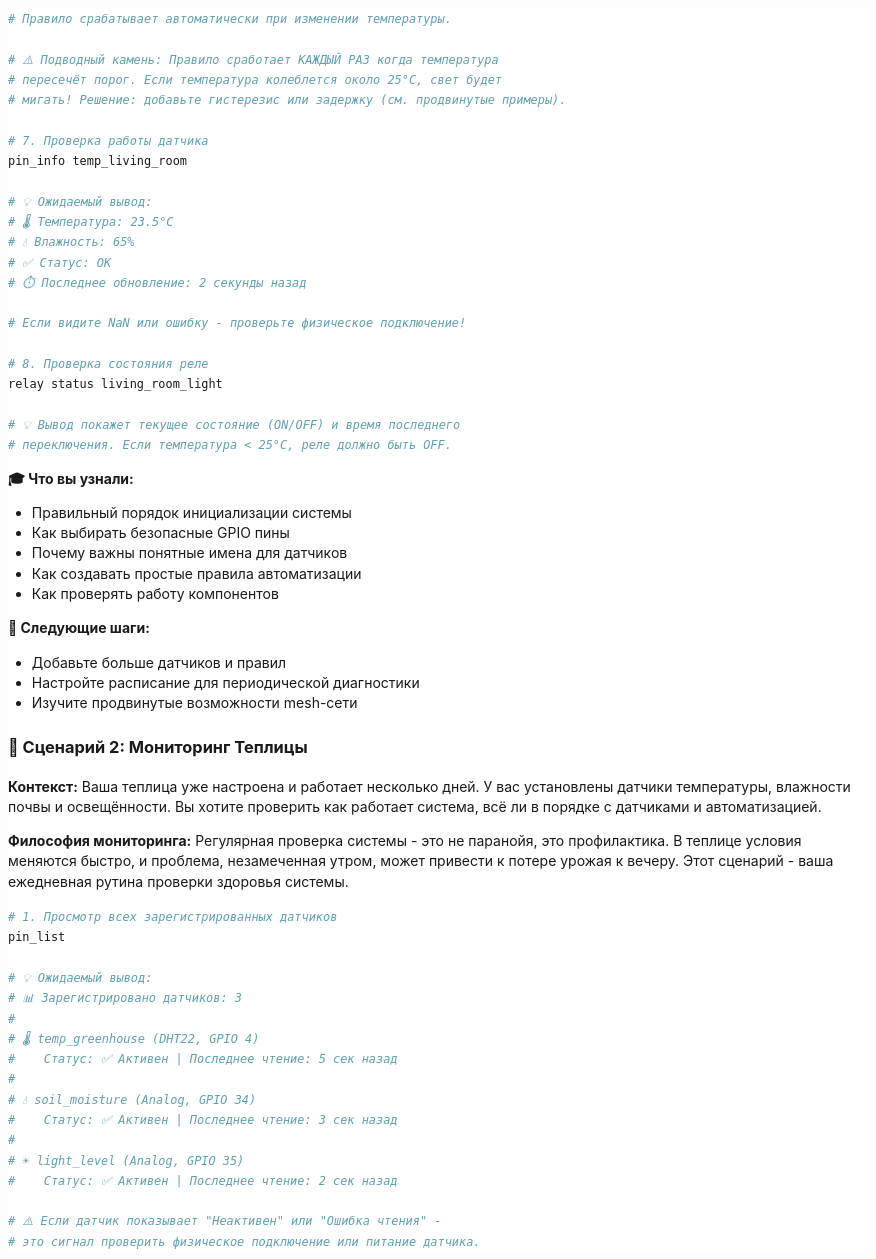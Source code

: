 ```bash
# Правило срабатывает автоматически при изменении температуры.

# ⚠️ Подводный камень: Правило сработает КАЖДЫЙ РАЗ когда температура
# пересечёт порог. Если температура колеблется около 25°C, свет будет
# мигать! Решение: добавьте гистерезис или задержку (см. продвинутые примеры).

# 7. Проверка работы датчика
pin_info temp_living_room

# 💡 Ожидаемый вывод:
# 🌡️ Температура: 23.5°C
# 💧 Влажность: 65%
# ✅ Статус: OK
# ⏱️ Последнее обновление: 2 секунды назад

# Если видите NaN или ошибку - проверьте физическое подключение!

# 8. Проверка состояния реле
relay status living_room_light

# 💡 Вывод покажет текущее состояние (ON/OFF) и время последнего
# переключения. Если температура < 25°C, реле должно быть OFF.
```

**🎓 Что вы узнали:**
- Правильный порядок инициализации системы
- Как выбирать безопасные GPIO пины
- Почему важны понятные имена для датчиков
- Как создавать простые правила автоматизации
- Как проверять работу компонентов

**🚀 Следующие шаги:**
- Добавьте больше датчиков и правил
- Настройте расписание для периодической диагностики
- Изучите продвинутые возможности mesh-сети

### **🌱 Сценарий 2: Мониторинг Теплицы**

**Контекст:** Ваша теплица уже настроена и работает несколько дней. У вас установлены датчики температуры, влажности почвы и освещённости. Вы хотите проверить как работает система, всё ли в порядке с датчиками и автоматизацией.

**Философия мониторинга:** Регулярная проверка системы - это не паранойя, это профилактика. В теплице условия меняются быстро, и проблема, незамеченная утром, может привести к потере урожая к вечеру. Этот сценарий - ваша ежедневная рутина проверки здоровья системы.

```bash
# 1. Просмотр всех зарегистрированных датчиков
pin_list

# 💡 Ожидаемый вывод:
# 📊 Зарегистрировано датчиков: 3
# 
# 🌡️ temp_greenhouse (DHT22, GPIO 4)
#    Статус: ✅ Активен | Последнее чтение: 5 сек назад
# 
# 💧 soil_moisture (Analog, GPIO 34)
#    Статус: ✅ Активен | Последнее чтение: 3 сек назад
# 
# ☀️ light_level (Analog, GPIO 35)
#    Статус: ✅ Активен | Последнее чтение: 2 сек назад

# ⚠️ Если датчик показывает "Неактивен" или "Ошибка чтения" -
# это сигнал проверить физическое подключение или питание датчика.

```